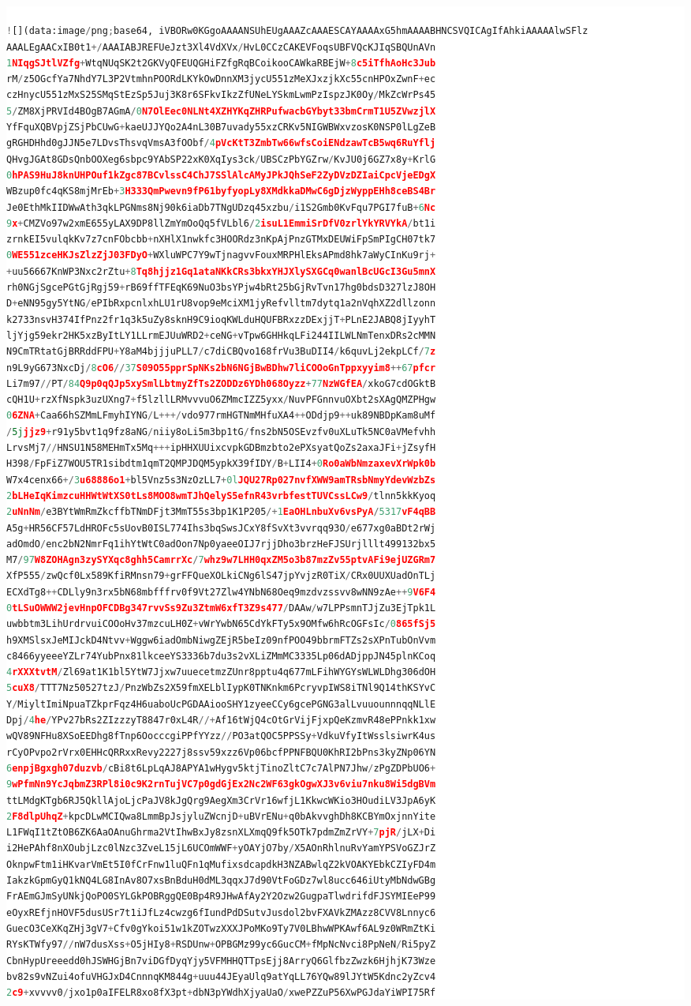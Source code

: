 ```python

![](data:image/png;base64, iVBORw0KGgoAAAANSUhEUgAAAZcAAAESCAYAAAAxG5hmAAAABHNCSVQICAgIfAhkiAAAAAlwSFlz
AAALEgAACxIB0t1+/AAAIABJREFUeJzt3Xl4VdXVx/HvL0CCzCAKEVFoqsUBFVQcKJIqSBQUnAVn
1NIqgSJtlVZfg+WtqNUqSK2t2GKVyQFEUQGHiFZfgRqBCoikooCAWkaRBEjW+8c5iTfhAoHc3Jub
rM/z5OGcfYa7NhdY7L3P2VtmhnPOORdLKYkOwDnnXM3jycU551zMeXJxzjkXc55cnHPOxZwnF+ec
czHnycU551zMxS25SMqStEzSp5Juj3K8r6SFkvIkzZfUNeLYSkmLwmPzIspzJK0Oy/MkZcWrPs45
5/ZM8XjPRVId4BOgB7AGmA/0N7OlEec0NLNt4XZHYKqZHRPufwacbGYbyt33bmCrmT1U5ZVwzjlX
YfFquXQBVpjZSjPbCUwG+kaeUJJYQo2A4nL30B7uvady55xzCRKv5NIGWBWxvzosK0NSP0lLgZeB
gRGHDHhd0gJJN5e7LDvsThsvqVmsA3fOObf/4pVcKtT3ZmbTw66wfsCoiENdzawTcB5wq6RuYflj
QHvgJGAt8GDsQnbOOXeg6sbpc9YAbSP22xK0XqIys3ck/UBSCzPbYGZrw/KvJU0j6GZ7x8y+KrlG
0hPAS9HuJ8knUHPOuf1kZgc87BCvlssC4ChJ7SSlAlcAMyJPkJQhSeF2ZyDVzDZIaiCpcVjeEDgX
WBzup0fc4qKS8mjMrEb+3H333QmPwevn9fP61byfyopLy8XMdkkaDMwC6gDjzWyppEHh8ceBS4Br
Je0EthMkIIDWwAth3qkLPGNms8Nj90k6iaDb7TNgUDzq45xzbu/i1S2Gmb0KvFqu7PGI7fuB+6Nc
9x+CMZVo97w2xmE655yLAX9DP8llZmYmOoQq5fVLbl6/2isuL1EmmiSrDfV0zrlYkYRVYkA/bt1i
zrnkEI5vulqkKv7z7cnFObcbb+nXHlX1nwkfc3HOORdz3nKpAjPnzGTMxDEUWiFpSmPIgCH07tk7
0WE551zceHKJsZlzZjJ03FDyO+WXluWPC7Y9wTjnagvvFouxMRPHlEksAPmd8hk7aWyCInKu9rj+
+uu56667KnWP3Nxc2rZtu+8Tq8hjjz1Gq1ataNKkCRs3bkxYHJXlySXGCq0wanlBcUGcI3Gu5mnX
rh0NGjSgcePGtGjRgj59+rB69ffTFEqK69NuO3bsYPjw4bRt25bGjRvTvn17hg0bdsD327lzJ8OH
D+eNN95gy5YtNG/ePIbRxpcnlxhLU1rU8vop9eMciXM1jyRefvlltm7dytq1a2nVqhXZ2dllzonn
k2733nsvH374IfPnz2fr1q3k5uZy8sknH9C9ioqKWLduHQUFBRxzzDExjjT+PLnE2JABQ8jIyyhT
ljYjg59ekr2HK5xzByItLY1LLrmEJUuWRD2+ceNG+vTpw6GHHkqLFi244IILWLNmTenxDRs2cMMN
N9CmTRtatGjBRRddFPU+Y8aM4bjjjuPLL7/c7diCBQvo168frVu3BuDII4/k6quvLj2ekpLCf/7z
n9L9yG673NxcDj/8cO6//37S09O55pprSpNKs2bN6NGjBwBDhw7liCOOoGnTppxyyim8++67pfcr
Li7m97//PT/84Q9p0qQJp5xySmlLbtmyZfTs2ZODDz6YDh068Oyzz+77NzWGfEA/xkoG7cdOGktB
cQH1U+rzXfNspk3uzUXng7+f5lzllLRMvvvuO6ZMmcIZZ5yxx/NuvPFGnnvuOXbt2sXAgQMZPHgw
06ZNA+Caa66hSZMmLFmyhIYNG/L+++/vdo977rmHGTNmMHfuXA4++ODdjp9++uk89NBDpKam8uMf
/5jjjz9+r91y5bvt1q9fz8aNG/niiy8oLi5m3bp1tG/fns2bN5OSEvzfv0uXLuTk5NC0aVMefvhh
LrvsMj7//HNSU1N58MEHmTx5Mq+++ipHHXUUixcvpkGDBmzbto2ePXsyatQoZs2axaJFi+jZsyfH
H398/FpFiZ7WOU5TR1sibdtm1qmT2QMPJDQM5ypkX39fIDY/B+LII4+0Ro0aWbNmzaxevXrWpk0b
W7x4cenx66+/3u68886o1+bl5Vnz5s3NzOzLL7+0lJQU27Rp027nvfXWW9amTRsbNmyYdevWzbZs
2bLHeIqKimzcuHHWtWtXS0tLs8MOO8wmTJhQelyS5efnR43vrbfestTUVCssLCw9/tlnn5kkKyoq
2uNnNm/e3BYtWmRmZkcffbTNmDFjt3MmT55s3bp1K1P205/+1EaOHLnbuXv6vsPyA/5317vF4qBB
A5g+HR56CF57LdHROFc5sUovB0ISL774Ihs3bqSwsJCxY8fSvXt3vvrqq93O/e677xg0aBDt2rWj
adOmdO/enc2bN2NmrFq1ihYtWtC0adOon7Np0yaeeOIJ7rjjDho3brzHeFJSUrjlllt499132bx5
M7/97W8ZOHAgn3zySYXqc8ghh5CamrrXc/7whz9w7LHH0qxZM5o3b87mzZv55ptvAFi9ejUZGRm7
XfP555/zwQcf0Lx589KfiRMnsn79+grFFQueXOLkiCNg6lS47jpYvjzR0TiX/CRx0UUXUadOnTLj
ECXdTg8++CDLly9n3rx5bN68mbfffrv0f9Vt27Zlw4YNbN68Oeq9mzdvzssvv8wNN9zAe++9V6F4
0tLSuOWWW2jevHnpOFCDBg347rvvSs9Zu3ZtmW6xfT3Z9s477/DAAw/w7LPPsmnTJjZu3EjTpk1L
uwbbtm3LihUrdrvuiCOOoHv37mzcuLH0Z+vWrYwbN65CdYkFTy5x9OMfw6hRcOGFsIc/0865fSj5
h9XMSlsxJeMIJckD4Ntvv+Wggw6iadOmbNiwgZEjR5beIz09nfPOO49bbrmFTZs2sXPnTubOnVvm
c8466yyeeeYZLr74YubPnx81lkceeYS3336b7du3s2vXLiZMmMC3335Lp06dADjppJN45plnKCoq
4rXXXtvtM/Zl69at1K1bl5YtW7Jjxw7uuecetmzZUnr8pptu4q677mLFihWYGYsWLWLDhg306dOH
5cuX8/TTT7Nz50527tzJ/PnzWbZs2X59fmXELblIypK0TNKnkm6PcryvpIWS8iTNl9Q14thKSYvC
Y/MiyltImiNpuaTZkprFqz4H6uaboUcPGDAAiooSHY1zyeeCCy6gcePGNG3alLvuuounnnqqNLlE
Dpj/4he/YPv27bRs2ZIzzzyT8847r0xL4R//+Af16tWjQ4cOtGrVijFjxpQeKzmvR48ePPnkk1xw
wQV89NFHu8XSoEEDhg8fTnp6OocccgiPPfYYzz//PO3atQOC5PPSSy+VdkuVfyItWsslsiwrK4us
rCyOPvpo2rVrx0EHHcQRRxxRevy2227j8ssv59xzz6Vp06bcfPPNFBQU0KhRI2bPns3kyZNp06YN
6enpjBgxgh07duzvb/cBi8t6LpLqAJ8APYA1wHygv5ktjTinoZltC7c7AlPN7Jhw/zPgZDPbUO6+
9wPfmNn9YcJqbmZ3RPl8i0c9K2rnTujVC7p0gdGjEx2Nc2WF63gkOgwXJ3v6viu7nku8Wi5dgBVm
ttLMdgKTgb6RJ5QkllAjoLjcPaJV8kJgQrg9AegXm3CrVr16wfjL1KkwcWKio3HOudiLV3JpA6yK
2F8dlpUhqZ+kpcDLwMCIQwa8LmmBpJsjyluZWcnjD+uBVrENu+q0bAkvvghDh8KCBYmOxjnnYite
L1FWqI1tZtOB6ZK6AaOAnuGhrma2VtIhwBxJy8zsnXLXmqQ9fk5OTk7pdmZmZrVY+7pjR/jLX+Di
i2HePAhf8nXOubjLzc0lNzc3ZveL15jL6UCOmWWF+yOAYjO7by/X5AOnRhlnuRvYamYPSVoGZJrZ
OknpwFtm1iHKvarVmEt5I0fCrFnw1luQFn1qMufixsdcapdkH3NZABwlqZ2kVOAKYEbkCZIyFD4m
IakzkGpmGyQ1kNQ4LG8InAv8O7xsBnBduH0dML3qqxJ7d90VtFoGDz7wl8ucc646iUtyMbNdwGBg
FrAEmGJmSyUNkjQoPO0SYLGkPOBRggQE0Bp4R9JHwAfAy2Y2Ozw2GugpaTlwdrifdFJSYMIEeP99
eOyxREfjnHOVF5dusUSr7t1iJfLz4cwzg6fIundPdDSutvJusdol2bvFXAVkZMAzz8CVV8Lnnyc6
GuecO3CeXKqZHj3gV7+Cfv0gYkoi51w1kZOTwzXXXJPoMKo9Ty7V0LBhwWPKAwf6AL9z0WRmZtKi
RYsKTWfy97//nW7dusXss+O5jHIy8+RSDUnw+OPBGMz99yc6GucCM+fMpNcNvci8PpNeN/Ri5pyZ
CbnHypUreeedd0hJSWHGjBn7viDGfDyqYjy5VFMHHQTTpsEjj8ArryQ6GlfbzZwzk6HjhjK73Wze
bv82s9vNZui4ofuVHGJxD4CnnnqKM844g+uuu44JEyaUlq9atYqLL76YQw89lJYtW5Kdnc2yZcv4
2c9+xvvvv0/jxo1p0aIFELR8xo8fX3pt+dbN3pYWdhXjyaUaO/xwePZZuP56XwPGJdaYiWPI75Rf
```